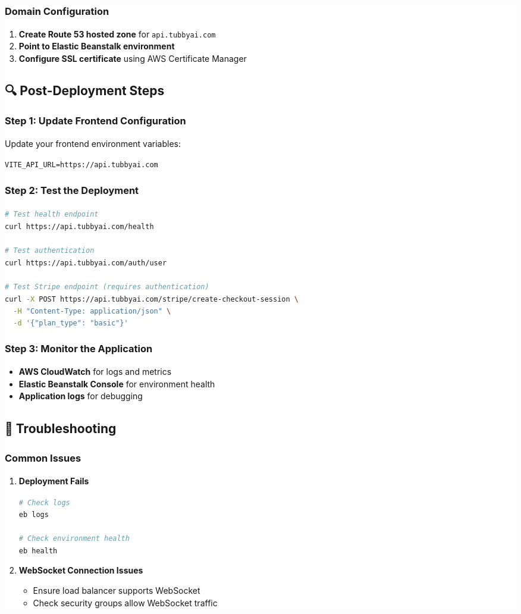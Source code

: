 ### Domain Configuration

1. **Create Route 53 hosted zone** for `api.tubbyai.com`
2. **Point to Elastic Beanstalk environment**
3. **Configure SSL certificate** using AWS Certificate Manager

## 🔍 **Post-Deployment Steps**

### Step 1: Update Frontend Configuration

Update your frontend environment variables:

```env
VITE_API_URL=https://api.tubbyai.com
```

### Step 2: Test the Deployment

```bash
# Test health endpoint
curl https://api.tubbyai.com/health

# Test authentication
curl https://api.tubbyai.com/auth/user

# Test Stripe endpoint (requires authentication)
curl -X POST https://api.tubbyai.com/stripe/create-checkout-session \
  -H "Content-Type: application/json" \
  -d '{"plan_type": "basic"}'
```

### Step 3: Monitor the Application

- **AWS CloudWatch** for logs and metrics
- **Elastic Beanstalk Console** for environment health
- **Application logs** for debugging

## 🚨 **Troubleshooting**

### Common Issues

1. **Deployment Fails**
   ```bash
   # Check logs
   eb logs
   
   # Check environment health
   eb health
   ```

2. **WebSocket Connection Issues**
   - Ensure load balancer supports WebSocket
   - Check security groups allow WebSocket traffic
